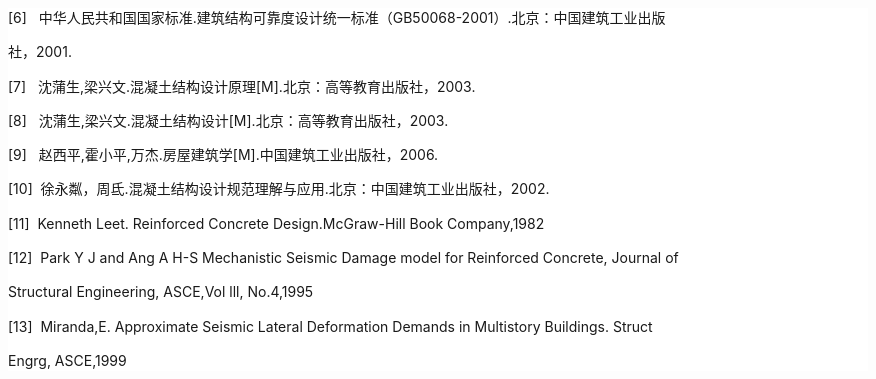 [6]   中华人民共和国国家标准.建筑结构可靠度设计统一标准（GB50068-2001）.北京：中国建筑工业出版

社，2001.

[7]   沈蒲生,梁兴文.混凝土结构设计原理[M].北京：高等教育出版社，2003.

[8]   沈蒲生,梁兴文.混凝土结构设计[M].北京：高等教育出版社，2003.

[9]   赵西平,霍小平,万杰.房屋建筑学[M].中国建筑工业出版社，2006.

[10]  徐永粼，周氐.混凝土结构设计规范理解与应用.北京：中国建筑工业出版社，2002.

[11]  Kenneth Leet. Reinforced Concrete Design.McGraw-Hill Book Company,1982

[12]  Park Y J and Ang A H-S Mechanistic Seismic Damage model for Reinforced Concrete, Journal of

Structural Engineering, ASCE,Vol lll, No.4,1995

[13]  Miranda,E. Approximate Seismic Lateral Deformation Demands in Multistory Buildings. Struct

Engrg, ASCE,1999


